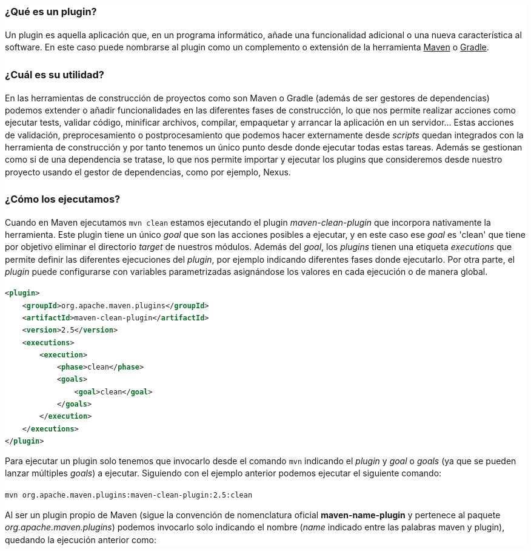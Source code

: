 ### ¿Qué es un plugin?

Un plugin es aquella aplicación que, en un programa informático, añade una funcionalidad adicional o una nueva característica al software. En este caso puede nombrarse al plugin como un complemento o extensión de la herramienta [Maven](https://maven.apache.org/) o [Gradle](https://gradle.org/).

### ¿Cuál es su utilidad?

En las herramientas de construcción de proyectos como son Maven o Gradle (además de ser gestores de dependencias) podemos extender o añadir funcionalidades en las diferentes fases de construcción, lo que nos permite realizar acciones como ejecutar tests, validar código, minificar archivos, compilar, empaquetar y arrancar la aplicación en un servidor... Estas acciones de validación, preprocesamiento o postprocesamiento que podemos hacer externamente desde _scripts_ quedan integrados con la herramienta de construcción y por tanto tenemos un único punto desde donde ejecutar todas estas tareas. Además se gestionan como si de una dependencia se tratase, lo que nos permite importar y ejecutar los plugins que consideremos desde nuestro proyecto usando el gestor de dependencias, como por ejemplo, Nexus.

### ¿Cómo los ejecutamos?

Cuando en Maven ejecutamos `mvn clean` estamos ejecutando el plugin _maven-clean-plugin_ que incorpora nativamente la herramienta. Este plugin tiene un único _goal_ que son las acciones posibles a ejecutar, y en este caso ese _goal_ es 'clean' que tiene por objetivo eliminar el directorio _target_ de nuestros módulos. Además del _goal_, los _plugins_ tienen una etiqueta _executions_ que permite definir las diferentes ejecuciones del _plugin_, por ejemplo indicando diferentes fases donde ejecutarlo. Por otra parte, el _plugin_ puede configurarse con variables parametrizadas asignándose los valores en cada ejecución o de manera global.

```xml
<plugin>
    <groupId>org.apache.maven.plugins</groupId>
    <artifactId>maven-clean-plugin</artifactId>
    <version>2.5</version>
    <executions>
        <execution>
            <phase>clean</phase>
            <goals>
                <goal>clean</goal>
            </goals>
        </execution>
    </executions>
</plugin>
```

Para ejecutar un plugin solo tenemos que invocarlo desde el comando `mvn` indicando el _plugin_ y _goal_ o _goals_ (ya que se pueden lanzar múltiples _goals_) a ejecutar. Siguiendo con el ejemplo anterior podemos ejecutar el siguiente comando:

```bash
mvn org.apache.maven.plugins:maven-clean-plugin:2.5:clean
```

Al ser un plugin propio de Maven (sigue la convención de nomenclatura oficial **maven-name-plugin** y pertenece al paquete _org.apache.maven.plugins_) podemos invocarlo solo indicando el nombre (_name_ indicado entre las palabras maven y plugin), quedando la ejecución anterior como:
